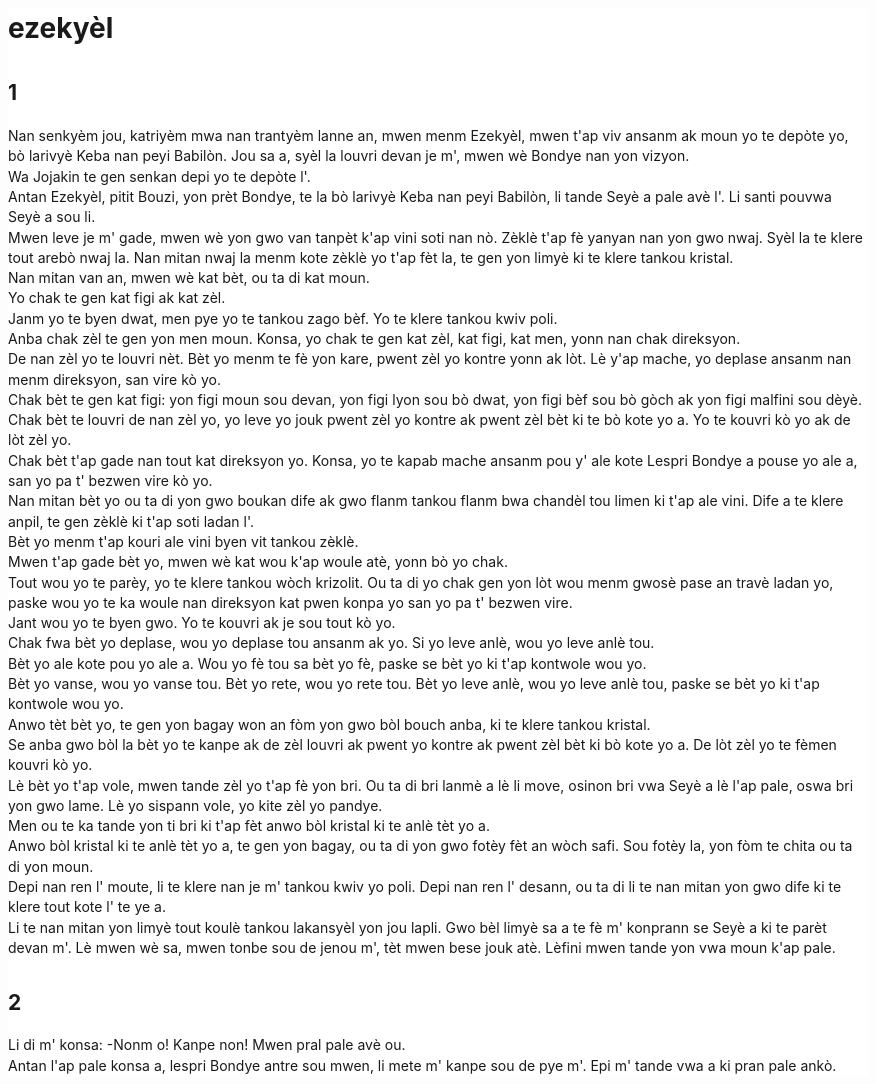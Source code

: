 <h1 class='title'>ezekyèl</h1>
<h2 class='chapter'>1</h2>
<div class='block'>
<div class='verse'>Nan senkyèm jou, katriyèm mwa nan trantyèm lanne an, mwen menm Ezekyèl, mwen t'ap viv ansanm ak moun yo te depòte yo, bò larivyè Keba nan peyi Babilòn. Jou sa a, syèl la louvri devan je m', mwen wè Bondye nan yon vizyon.</div>
<div class='verse'>Wa Jojakin te gen senkan depi yo te depòte l'.</div>
<div class='verse'>Antan Ezekyèl, pitit Bouzi, yon prèt Bondye, te la bò larivyè Keba nan peyi Babilòn, li tande Seyè a pale avè l'. Li santi pouvwa Seyè a sou li.</div>
<div class='verse'>Mwen leve je m' gade, mwen wè yon gwo van tanpèt k'ap vini soti nan nò. Zèklè t'ap fè yanyan nan yon gwo nwaj. Syèl la te klere tout arebò nwaj la. Nan mitan nwaj la menm kote zèklè yo t'ap fèt la, te gen yon limyè ki te klere tankou kristal.</div>
<div class='verse'>Nan mitan van an, mwen wè kat bèt, ou ta di kat moun.</div>
<div class='verse'>Yo chak te gen kat figi ak kat zèl.</div>
<div class='verse'>Janm yo te byen dwat, men pye yo te tankou zago bèf. Yo te klere tankou kwiv poli.</div>
<div class='verse'>Anba chak zèl te gen yon men moun. Konsa, yo chak te gen kat zèl, kat figi, kat men, yonn nan chak direksyon.</div>
<div class='verse'>De nan zèl yo te louvri nèt. Bèt yo menm te fè yon kare, pwent zèl yo kontre yonn ak lòt. Lè y'ap mache, yo deplase ansanm nan menm direksyon, san vire kò yo.</div>
<div class='verse'>Chak bèt te gen kat figi: yon figi moun sou devan, yon figi lyon sou bò dwat, yon figi bèf sou bò gòch ak yon figi malfini sou dèyè.</div>
<div class='verse'>Chak bèt te louvri de nan zèl yo, yo leve yo jouk pwent zèl yo kontre ak pwent zèl bèt ki te bò kote yo a. Yo te kouvri kò yo ak de lòt zèl yo.</div>
<div class='verse'>Chak bèt t'ap gade nan tout kat direksyon yo. Konsa, yo te kapab mache ansanm pou y' ale kote Lespri Bondye a pouse yo ale a, san yo pa t' bezwen vire kò yo.</div>
<div class='verse'>Nan mitan bèt yo ou ta di yon gwo boukan dife ak gwo flanm tankou flanm bwa chandèl tou limen ki t'ap ale vini. Dife a te klere anpil, te gen zèklè ki t'ap soti ladan l'.</div>
<div class='verse'>Bèt yo menm t'ap kouri ale vini byen vit tankou zèklè.</div>
<div class='verse'>Mwen t'ap gade bèt yo, mwen wè kat wou k'ap woule atè, yonn bò yo chak.</div>
<div class='verse'>Tout wou yo te parèy, yo te klere tankou wòch krizolit. Ou ta di yo chak gen yon lòt wou menm gwosè pase an travè ladan yo,</div>
<div class='verse'>paske wou yo te ka woule nan direksyon kat pwen konpa yo san yo pa t' bezwen vire.</div>
<div class='verse'>Jant wou yo te byen gwo. Yo te kouvri ak je sou tout kò yo.</div>
<div class='verse'>Chak fwa bèt yo deplase, wou yo deplase tou ansanm ak yo. Si yo leve anlè, wou yo leve anlè tou.</div>
<div class='verse'>Bèt yo ale kote pou yo ale a. Wou yo fè tou sa bèt yo fè, paske se bèt yo ki t'ap kontwole wou yo.</div>
<div class='verse'>Bèt yo vanse, wou yo vanse tou. Bèt yo rete, wou yo rete tou. Bèt yo leve anlè, wou yo leve anlè tou, paske se bèt yo ki t'ap kontwole wou yo.</div>
<div class='verse'>Anwo tèt bèt yo, te gen yon bagay won an fòm yon gwo bòl bouch anba, ki te klere tankou kristal.</div>
<div class='verse'>Se anba gwo bòl la bèt yo te kanpe ak de zèl louvri ak pwent yo kontre ak pwent zèl bèt ki bò kote yo a. De lòt zèl yo te fèmen kouvri kò yo.</div>
<div class='verse'>Lè bèt yo t'ap vole, mwen tande zèl yo t'ap fè yon bri. Ou ta di bri lanmè a lè li move, osinon bri vwa Seyè a lè l'ap pale, oswa bri yon gwo lame. Lè yo sispann vole, yo kite zèl yo pandye.</div>
<div class='verse'>Men ou te ka tande yon ti bri ki t'ap fèt anwo bòl kristal ki te anlè tèt yo a.</div>
<div class='verse'>Anwo bòl kristal ki te anlè tèt yo a, te gen yon bagay, ou ta di yon gwo fotèy fèt an wòch safi. Sou fotèy la, yon fòm te chita ou ta di yon moun.</div>
<div class='verse'>Depi nan ren l' moute, li te klere nan je m' tankou kwiv yo poli. Depi nan ren l' desann, ou ta di li te nan mitan yon gwo dife ki te klere tout kote l' te ye a.</div>
<div class='verse'>Li te nan mitan yon limyè tout koulè tankou lakansyèl yon jou lapli. Gwo bèl limyè sa a te fè m' konprann se Seyè a ki te parèt devan m'. Lè mwen wè sa, mwen tonbe sou de jenou m', tèt mwen bese jouk atè. Lèfini mwen tande yon vwa moun k'ap pale.</div>
</div>
<h2 class='chapter'>2</h2>
<div class='block'>
<div class='verse'>Li di m' konsa: -Nonm o! Kanpe non! Mwen pral pale avè ou.</div>
<div class='verse'>Antan l'ap pale konsa a, lespri Bondye antre sou mwen, li mete m' kanpe sou de pye m'. Epi m' tande vwa a ki pran pale ankò.</div>